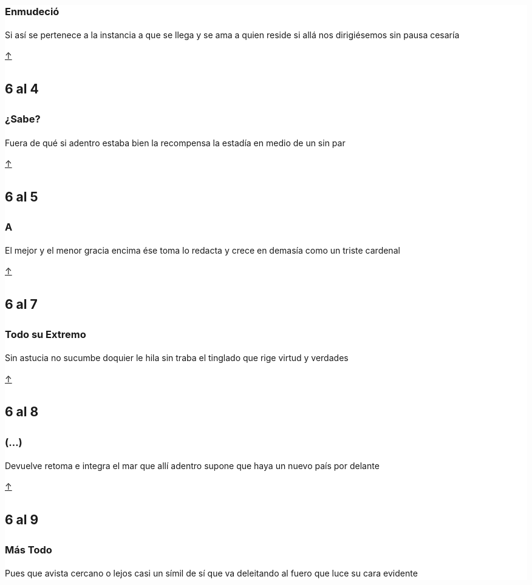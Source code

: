 <h3><span id="Enmudeci.C3.B3"></span><span class="mw-headline" id="Enmudeció">Enmudeció</span></h3>
<p class="poem">
Si así se pertenece
a la instancia a que se llega
y se ama a quien reside
si allá
nos dirigiésemos
sin pausa
cesaría
</p> <a href="#Índice">↑</a>
<h2><span class="mw-headline" id="6_al_4">6 al 4</span></h2>
<h3><span id=".C2.BFSabe.3F"></span><span class="mw-headline" id="¿Sabe?">¿Sabe?</span></h3>
<p class="poem">
Fuera de qué
si adentro estaba bien
la recompensa
la estadía
en medio
de un
sin par
</p> <a href="#Índice">↑</a>
<h2><span class="mw-headline" id="6_al_5">6 al 5</span></h2>
<h3><span class="mw-headline" id="A">A</span></h3>
<p class="poem">
El mejor y el menor
gracia encima
ése toma
lo redacta
y crece en demasía
como un triste
cardenal
</p> <a href="#Índice">↑</a>
<p>
</p>
<h2><span class="mw-headline" id="6_al_7">6 al 7</span></h2>
<h3><span class="mw-headline" id="Todo_su_Extremo">Todo su Extremo</span></h3>
<p class="poem">
Sin astucia no sucumbe
doquier le hila
sin traba
el tinglado
que rige virtud
y verdades
</p> <a href="#Índice">↑</a>
<h2><span class="mw-headline" id="6_al_8">6 al 8</span></h2>
<h3><span id=".28.E2.80.A6.29"></span><span class="mw-headline" id="(…)">(…)</span></h3>
<p class="poem">
Devuelve retoma
e integra
el mar que allí adentro
supone que haya
un nuevo país
por delante
</p> <a href="#Índice">↑</a>
<h2><span class="mw-headline" id="6_al_9">6 al 9</span></h2>
<h3><span id="M.C3.A1s_Todo"></span><span class="mw-headline" id="Más_Todo">Más Todo</span></h3>
<p class="poem">
Pues que avista
cercano o lejos
casi un símil de sí
que va deleitando
al fuero que luce
su cara
evidente